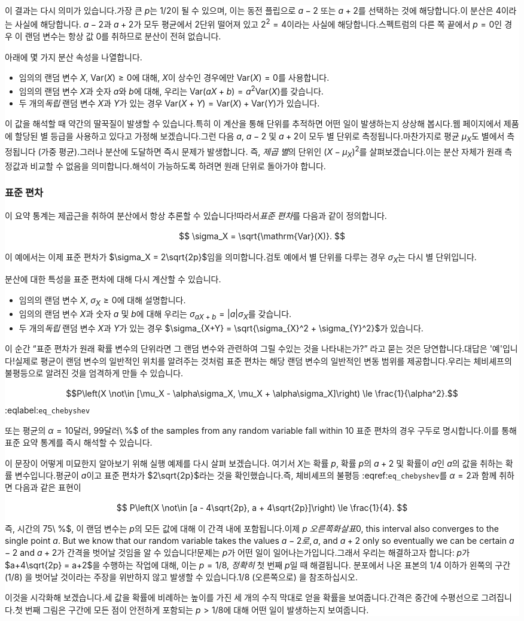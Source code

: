 이 결과는 다시 의미가 있습니다.가장 큰 $p$는 $1/2$이 될 수 있으며, 이는 동전 플립으로 $a-2$ 또는 $a+2$를 선택하는 것에 해당합니다.이 분산은 $4$이라는 사실에 해당합니다. $a-2$과 $a+2$가 모두 평균에서 $2$단위 떨어져 있고 $2^2 = 4$이라는 사실에 해당합니다.스펙트럼의 다른 쪽 끝에서 $p=0$인 경우 이 랜덤 변수는 항상 값 $0$를 취하므로 분산이 전혀 없습니다. 

아래에 몇 가지 분산 속성을 나열합니다. 

* 임의의 랜덤 변수 $X$, $\mathrm{Var}(X) \ge 0$에 대해, $X$이 상수인 경우에만 $\mathrm{Var}(X) = 0$를 사용합니다.
* 임의의 랜덤 변수 $X$과 숫자 $a$와 $b$에 대해, 우리는 $\mathrm{Var}(aX+b) = a^2\mathrm{Var}(X)$를 갖습니다.
* 두 개의*독립* 랜덤 변수 $X$과 $Y$가 있는 경우 $\mathrm{Var}(X+Y) = \mathrm{Var}(X) + \mathrm{Var}(Y)$가 있습니다.

이 값을 해석할 때 약간의 딸꾹질이 발생할 수 있습니다.특히 이 계산을 통해 단위를 추적하면 어떤 일이 발생하는지 상상해 봅시다.웹 페이지에서 제품에 할당된 별 등급을 사용하고 있다고 가정해 보겠습니다.그런 다음 $a$, $a-2$ 및 $a+2$이 모두 별 단위로 측정됩니다.마찬가지로 평균 $\mu_X$도 별에서 측정됩니다 (가중 평균).그러나 분산에 도달하면 즉시 문제가 발생합니다. 즉, *제곱 별*의 단위인 $(X-\mu_X)^2$를 살펴보겠습니다.이는 분산 자체가 원래 측정값과 비교할 수 없음을 의미합니다.해석이 가능하도록 하려면 원래 단위로 돌아가야 합니다. 

### 표준 편차

이 요약 통계는 제곱근을 취하여 분산에서 항상 추론할 수 있습니다!따라서*표준 편차*를 다음과 같이 정의합니다. 

$$
\sigma_X = \sqrt{\mathrm{Var}(X)}.
$$

이 예에서는 이제 표준 편차가 $\sigma_X = 2\sqrt{2p}$임을 의미합니다.검토 예에서 별 단위를 다루는 경우 $\sigma_X$는 다시 별 단위입니다. 

분산에 대한 특성을 표준 편차에 대해 다시 계산할 수 있습니다. 

* 임의의 랜덤 변수 $X$, $\sigma_{X} \ge 0$에 대해 설명합니다.
* 임의의 랜덤 변수 $X$과 숫자 $a$ 및 $b$에 대해 우리는 $\sigma_{aX+b} = |a|\sigma_{X}$를 갖습니다.
* 두 개의*독립* 랜덤 변수 $X$과 $Y$가 있는 경우 $\sigma_{X+Y} = \sqrt{\sigma_{X}^2 + \sigma_{Y}^2}$가 있습니다.

이 순간 “표준 편차가 원래 확률 변수의 단위라면 그 랜덤 변수와 관련하여 그릴 수있는 것을 나타내는가?” 라고 묻는 것은 당연합니다.대답은 '예'입니다!실제로 평균이 랜덤 변수의 일반적인 위치를 알려주는 것처럼 표준 편차는 해당 랜덤 변수의 일반적인 변동 범위를 제공합니다.우리는 체비셰프의 불평등으로 알려진 것을 엄격하게 만들 수 있습니다. 

$$P\left(X \not\in [\mu_X - \alpha\sigma_X, \mu_X + \alpha\sigma_X]\right) \le \frac{1}{\alpha^2}.$$
:eqlabel:`eq_chebyshev`

또는 평균의 $\alpha=10$달러, 99달러\ %$ of the samples from any random variable fall within $10$ 표준 편차의 경우 구두로 명시합니다.이를 통해 표준 요약 통계를 즉시 해석할 수 있습니다. 

이 문장이 어떻게 미묘한지 알아보기 위해 실행 예제를 다시 살펴 보겠습니다. 여기서 $X$는 확률 $p$, 확률 $p$의 $a+2$ 및 확률이 $a$인 $a$의 값을 취하는 확률 변수입니다.평균이 $a$이고 표준 편차가 $2\sqrt{2p}$라는 것을 확인했습니다.즉, 체비셰프의 불평등 :eqref:`eq_chebyshev`를 $\alpha = 2$과 함께 취하면 다음과 같은 표현이 

$$
P\left(X \not\in [a - 4\sqrt{2p}, a + 4\sqrt{2p}]\right) \le \frac{1}{4}.
$$

즉, 시간의 75\ %$, 이 랜덤 변수는 $p$의 모든 값에 대해 이 간격 내에 포함됩니다.이제 $p\ 오른쪽 화살표 0$, this interval also converges to the single point $a$.  But we know that our random variable takes the values $a-2로, a$, and $a+2$ only so eventually we can be certain $a-2$ and $a+2$가 간격을 벗어날 것임을 알 수 있습니다!문제는 $p$가 어떤 일이 일어나는가입니다.그래서 우리는 해결하고자 합니다: $p$가 $a+4\sqrt{2p} = a+2$을 수행하는 작업에 대해, 이는 $p=1/8$, *정확히* 첫 번째 $p$일 때 해결됩니다. 분포에서 나온 표본의 $1/4$ 이하가 왼쪽의 구간 ($1/8$) 을 벗어날 것이라는 주장을 위반하지 않고 발생할 수 있습니다.$1/8$ (오른쪽으로) 을 참조하십시오. 

이것을 시각화해 보겠습니다.세 값을 확률에 비례하는 높이를 가진 세 개의 수직 막대로 얻을 확률을 보여줍니다.간격은 중간에 수평선으로 그려집니다.첫 번째 그림은 구간에 모든 점이 안전하게 포함되는 $p > 1/8$에 대해 어떤 일이 발생하는지 보여줍니다.
